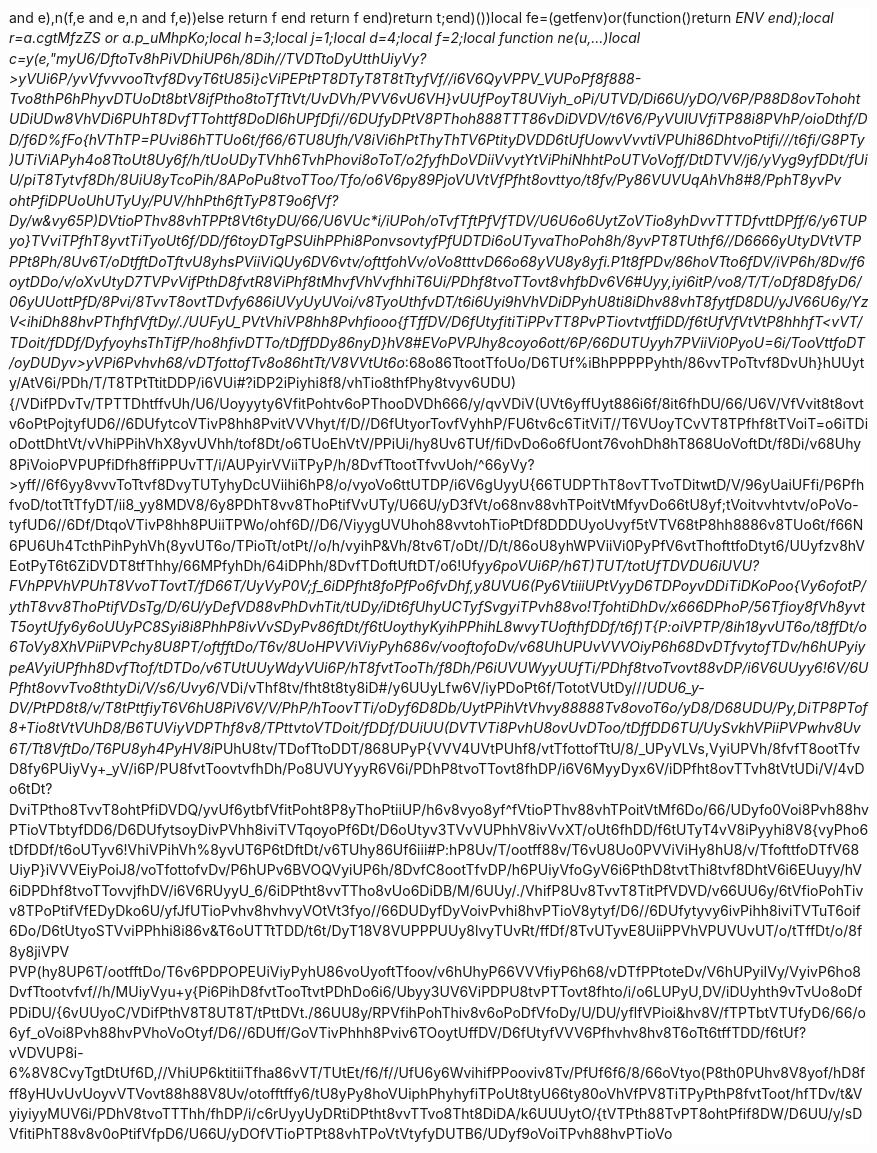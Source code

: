 and e),n(f,e and e,n and f,e))else return f end return f end)return t;end)())local fe=(getfenv)or(function()return _ENV end);local r=a.cgtMfzZS or a.p_uMhpKo;local h=3;local j=1;local d=4;local f=2;local function ne(u,...)local c=y(e,"myU6/DftoTv8hPiVDhiUP6h/8Dih//TVDTtoDyUtthUiyVy?>yVUi6P/yvVfvvvooTtvf8DvyT6tU85i}cViPEPtPT8DTyT8T8tTtyfVf//i6V6QyVPPV_VUPoPf8f888-Tvo8thP6hPhyvDTUoDt8btV8ifPtho8toTfTtVt/UvDVh/PVV6vU6VH}vUUfPoyT8UViyh_oPi/UTVD/Di66U/yDO/V6P/P88D8ovTohohtUDiUDw8VhVDi6PUhT8DvfTTohttf8DoDl6hUPfDfi//6DUfyDPtV8PThoh888TTT86vDiDVDV/t6V6/PyVUlUVfiTP88i8PVhP/oioDthf/DD/f6D%fFo{hVThTP=PUvi86hTTUo6t/f66/6TU8Ufh/V8iVi6hPtThyThTV6PtityDVDD6tUfUowvVvvtiVPUhi86DhtvoPtifi///t6fi/G8PTy)UTiViAPyh4o8TtoUt8Uy6f/h/tUoUDyTVhh6TvhPhovi8oToT/o2fyfhDoVDiiVvytYtViPhiNhhtPoUTVoVoff/DtDTVV/j6/yVyg9yfDDt/fUiU/piT8Tytvf8Dh/8UiU8yTcoPih/8APoPu8tvoTToo/Tfo/o6V6py89PjoVUVtVfPfht8ovttyo/t8fv/Py86VUVUqAhVh8#8/PphT8yvPv ohtPfiDPUoUhUTyUy/PUV/hhPth6ftTyP8T9o6fVf?Dy/w&vy65P)DVtioPThv88vhTPPt8Vt6tyDU/66/U6VUc*i/iUPoh/oTvfTftPfVfTDV/U6U6o6UytZoVTio8yhDvvTTTDfvttDPff/6/y6TUPyo}TVviTPfhT8yvtTiTyoUt6f/DD/f6toyDTgPSUihPPhi8PonvsovtyfPfUDTDi6oUTyvaThoPoh8h/8yvPT8TUthf6//D6666yUtyDVtVTPPPt8Ph/8Uv6T/oDtfftDoTftvU8yhsPViiViQUy6DV6vtv/ofttfohVv/oVo8tttvD66o68yVU8y8yfi.P1t8fPDv/86hoVTto6fDV/iVP6h/8Dv/f6oytDDo/v/oXvUtyD7TVPvVifPthD8fvtR8ViPhf8tMhvfVhVvfhhiT6Ui/PDhf8tvoTTovt8vhfbDv6V6#Uyy,iyi6itP/vo8/T/T/oDf8D8fyD6/06yUUottPfD/8Pvi/8TvvT8ovtTDvfy686iUVyUyUVoi/v8TyoUthfvDT/t6i6Uyi9hVhVDiDPyhU8ti8iDhv88vhT8fytfD8DU/yJV66U6y/YzV<ihiDh88hvPThfhfVftDy/./UUFyU_PVtVhiVP8hh8Pvhfiooo{fTffDV/D6fUtyfitiTiPPvTT8PvPTiovtvtffiDD/f6tUfVfVtVtP8hhhfT<vVT/TDoit/fDDf/DyfyoyhsThTifP/ho8hfivDTTo/tDffDDy86nyD}hV8#EVoPVPJhy8coyo6ott/6P/66DUTUyyh7PViiVi0PyoU=6i/TooVttfoDT/oyDUDyv>yVPi6Pvhvh68/vDTfottofTv8o86htTt/V8VVtUt6o_:68o86TtootTfoUo/D6TUf%iBhPPPPPyhth/86vvTPoTtvf8DvUh}hUUyty/AtV6i/PDh/T/T8TPtTtitDDP/i6VUi#?iDP2iPiyhi8f8/vhTio8thfPhy8tvyv6UDU){/VDifPDvTv/TPTTDhtffvUh/U6/Uoyyyty6VfitPohtv6oPThooDVDh666/y/qvVDiV(UVt6yffUyt886i6f/8it6fhDU/66/U6V/VfVvit8t8ovtv6oPtPojtyfUD6//6DUfytcoVTivP8hh8PvitVVVhyt/f/D//D6fUtyorTovfVyhhP/FU6tv6c6TitViT//T6VUoyTCvVT8TPfhf8tTVoiT=o6iTDioDottDhtVt/vVhiPPihVhX8yvUVhh/tof8Dt/o6TUoEhVtV/PPiUi/hy8Uv6TUf/fiDvDo6o6fUont76vohDh8hT868UoVoftDt/f8Di/v68Uhy8PiVoioPVPUPfiDfh8ffiPPUvTT/i/AUPyirVViiTPyP/h/8DvfTtootTfvvUoh/^66yVy?>yff//6f6yy8vvvToTtvf8DvyTUTyhyDcUViihi6hP8/o/vyoVo6ttUTDP/i6V6gUyyU{66TUDPThT8ovTTvoTDitwtD/V/96yUaiUFfi/P6PfhfvoD/totTtTfyDT/ii8_yy8MDV8/6y8PDhT8vv8ThoPtifVvUTy/U66U/yD3fVt/o68nv88vhTPoitVtMfyvDo66tU8yf;tVoitvvhtvtv/oPoVo-tyfUD6//6Df/DtqoVTivP8hh8PUiiTPWo/ohf6D//D6/ViyygUVUhoh88vvtohTioPtDf8DDDUyoUvyf5tVTV68tP8hh8886v8TUo6t/f66N6PU6Uh4TcthPihPyhVh(8yvUT6o/TPioTt/otPt//o/h/vyihP&Vh/8tv6T/oDt//D/t/86oU8yhWPViiVi0PyPfV6vtThofttfoDtyt6/UUyfzv8hVEotPyT6t6ZiDVDT8tfThhy/66MPfyhDh/64iDPhh/8DvfTDoftUftDT/o6!Ufy*y6poVUi6P/h6T)TUT/totUfTDVDU6iUVU?FVhPPVhVPUhT8VvoTTovtT/fD66T/UyVyP0V;f_6iDPfht8foPfPo6fvDhf,y8UVU6(Py6VtiiiUPtVyyD6TDPoyvDDiTiDKoPoo{Vy6ofotP/ythT8vv8ThoPtifVDsTg/D/6U/yDefVD88vPhDvhTit/tUDy/iDt6fUhyUCTyfSvgyiTPvh88vo!TfohtiDhDv/x666DPhoP/56Tfioy8fVh8yvtT5oytUfy6y6oUUyPC8Syi8i8PhhP8ivVvSDyPv86ftDt/f6tUoythyKyihPPhihL8wvyTUofthfDDf/t6f)T{P:oiVPTP/8ih18yvUT6o/t8ffDt/o6ToVy8XhVPiiPVPchy8U8PT/oftfftDo/T6v/8UoHPVViViyPyh686v/vooftofoDv/v68UhUPUvVVVOiyP6h68DvDTfvytofTDv/h6hUPyiypeAVyiUPfhh8DvfTtof/tDTDo/v6TUtUUyWdyVUi6P/hT8fvtTooTh/f8Dh/P6iUVUWyyUUfTi/PDhf8tvoTvovt88vDP/i6V6UUyy6!6V/6UPfht8ovvTvo8thtyDi/V/s6/Uvy6*/VDi/vThf8tv/fht8t8ty8iD#/y6UUyLfw6V/iyPDoPt6f/TototVUtDy///*UDU6_y-DV/PtPD8t8/v/T8tPttfiyT6V6hU8PiV6V/V/PhP/hToovTTi/oDyf6D8Db/UytPPihVtVhvy88888Tv8ovoT6o/yD8/D68UDU/Py,DiTP8PTof8+Tio8tVtVUhD8/B6TUViyVDPThf8v8/TPttvtoVTDoit/fDDf/DUiUU(DVTVTi8PvhU8ovUvDToo/tDffDD6TU/UySvkhVPiiPVPwhv8Uv6T/Tt8VftDo/T6PU8yh4PyHV8i*PUhU8tv/TDofTtoDDT/868UPyP{VVV4UVtPUhf8/vtTfottofTtU/8/_UPyVLVs,VyiUPVh/8fvfT8ootTfvD8fy6PUiyVy+_yV/i6P/PU8fvtToovtvfhDh/Po8UVUYyyR6V6i/PDhP8tvoTTovt8fhDP/i6V6MyyDyx6V/iDPfht8ovTTvh8tVtUDi/V/4vDo6tDt?DviTPtho8TvvT8ohtPfiDVDQ/yvUf6ytbfVfitPoht8P8yThoPtiiUP/h6v8vyo8yf^fVtioPThv88vhTPoitVtMf6Do/66/UDyfo0Voi8Pvh88hvPTioVTbtyfDD6/D6DUfytsoyDivPVhh8iviTVTqoyoPf6Dt/D6oUtyv3TVvVUPhhV8ivVvXT/oUt6fhDD/f6tUTyT4vV8iPyyhi8V8{vyPho6tDfDDf/t6oUTyv6!VhiVPihVh%8yvUT6P6tDftDt/v6TUhy86Uf6iii#P:hP8Uv/T/ootff88v/T6vU8Uo0PVViViHy8hU8/v/TfofttfoDTfV68UiyP}iVVVEiyPoiJ8/voTfottofvDv/P6hUPv6BVOQVyiUP6h/8DvfC8ootTfvDP/h6PUiyVfoGyV6i6PthD8tvtThi8tvf8DhtV6i6EUuyy/hV6iDPDhf8tvoTTovvjfhDV/i6V6RUyyU_6/6iDPtht8vvTTho8vUo6DiDB/M/6UUy/./VhifP8Uv8TvvT8TitPfVDVD/v66UU6y/6tVfioPohTivv8TPoPtifVfEDyDko6U/yfJfUTioPvhv8hvhvyVOtVt3fyo//66DUDyfDyVoivPvhi8hvPTioV8ytyf/D6//6DUfytyvy6ivPihh8iviTVTuT6oif6Do/D6tUtyoSTVviPPhhi8i86v&T6oUTTtTDD/t6t/DyT18V8VUPPPUUy8lvyTUvRt/ffDf/8TvUTyvE8UiiPPVhVPUVUvUT/o/tTffDt/o/8f8y8jiVPV PVP(hy8UP6T/ootfftDo/T6v6PDPOPEUiViyPyhU86voUyoftTfoov/v6hUhyP66VVVfiyP6h68/vDTfPPtoteDv/V6hUPyiIVy/VyivP6ho8DvfTtootvfvf//h/MUiyVyu+y{Pi6PihD8fvtTooTtvtPDhDo6i6/Ubyy3UV6ViPDPU8tvPTTovt8fhto/i/o6LUPyU,DV/iDUyhth9vTvUo8oDfPDiDU/{6vUUyoC/VDifPthV8T8UT8T/tPttDVt./86UU8y/RPVfihPohThiv8v6oPoDfVfoDy/U/DU/yflfVPioi&hv8V/fTPTbtVTUfyD6/66/o6yf_oVoi8Pvh88hvPVhoVoOtyf/D6//6DUff/GoVTivPhhh8Pviv6TOoytUffDV/D6fUtyfVVV6Pfhvhv8hv8T6oTt6tffTDD/f6tUf?vVDVUP8i-6%8V8CvyTgtDtUf6D,//VhiUP6ktitiiTfha86vVT/TUtEt/f6/f//UfU6y6WvihifPPooviv8Tv/PfUf6f6/8/66oVtyo(P8th0PUhv8V8yof/hD8fff8yHUvUvUoyvVTVovt88h88V8Uv/otofftffy6/tU8yPy8hoVUiphPhyhyfiTPoUt8tyU66ty80oVhVfPV8TiTPyPthP8fvtToot/hfTDv/t&VyiyiyyMUV6i/PDhV8tvoTTThh/fhDP/i/c6rUyyUyDRtiDPtht8vvTTvo8Tht8DiDA/k6UUUytO/{tVTPth88TvPT8ohtPfif8DW/D6UU/y/sDVfitiPhT88v8v0oPtifVfpD6/U66U/yDOfVTioPTPt88vhTPoVtVtyfyDUTB6/UDyf9oVoiTPvh88hvPTioVo